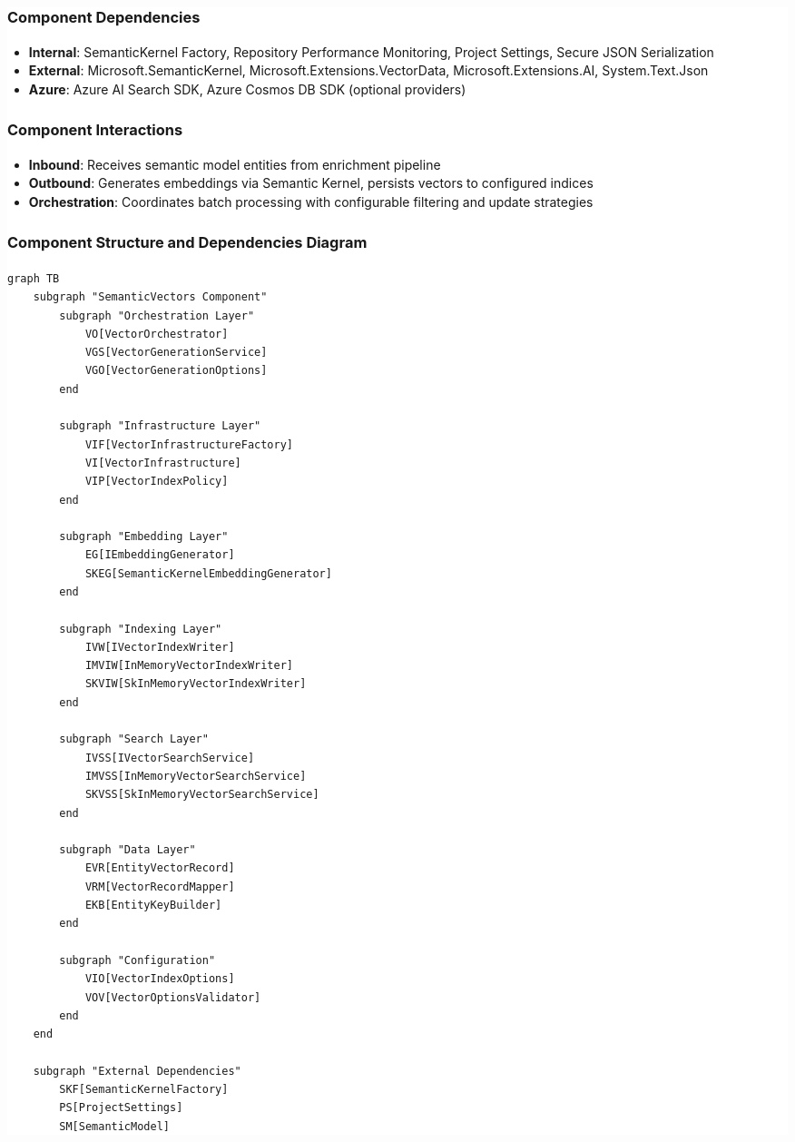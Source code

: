 ### Component Dependencies

- **Internal**: SemanticKernel Factory, Repository Performance Monitoring, Project Settings, Secure JSON Serialization
- **External**: Microsoft.SemanticKernel, Microsoft.Extensions.VectorData, Microsoft.Extensions.AI, System.Text.Json
- **Azure**: Azure AI Search SDK, Azure Cosmos DB SDK (optional providers)

### Component Interactions

- **Inbound**: Receives semantic model entities from enrichment pipeline
- **Outbound**: Generates embeddings via Semantic Kernel, persists vectors to configured indices
- **Orchestration**: Coordinates batch processing with configurable filtering and update strategies

### Component Structure and Dependencies Diagram

```mermaid
graph TB
    subgraph "SemanticVectors Component"
        subgraph "Orchestration Layer"
            VO[VectorOrchestrator]
            VGS[VectorGenerationService]
            VGO[VectorGenerationOptions]
        end
        
        subgraph "Infrastructure Layer" 
            VIF[VectorInfrastructureFactory]
            VI[VectorInfrastructure]
            VIP[VectorIndexPolicy]
        end
        
        subgraph "Embedding Layer"
            EG[IEmbeddingGenerator]
            SKEG[SemanticKernelEmbeddingGenerator]
        end
        
        subgraph "Indexing Layer"
            IVW[IVectorIndexWriter]
            IMVIW[InMemoryVectorIndexWriter]
            SKVIW[SkInMemoryVectorIndexWriter]
        end
        
        subgraph "Search Layer"
            IVSS[IVectorSearchService]
            IMVSS[InMemoryVectorSearchService]
            SKVSS[SkInMemoryVectorSearchService]
        end
        
        subgraph "Data Layer"
            EVR[EntityVectorRecord]
            VRM[VectorRecordMapper]
            EKB[EntityKeyBuilder]
        end
        
        subgraph "Configuration"
            VIO[VectorIndexOptions]
            VOV[VectorOptionsValidator]
        end
    end
    
    subgraph "External Dependencies"
        SKF[SemanticKernelFactory]
        PS[ProjectSettings]
        SM[SemanticModel]
```